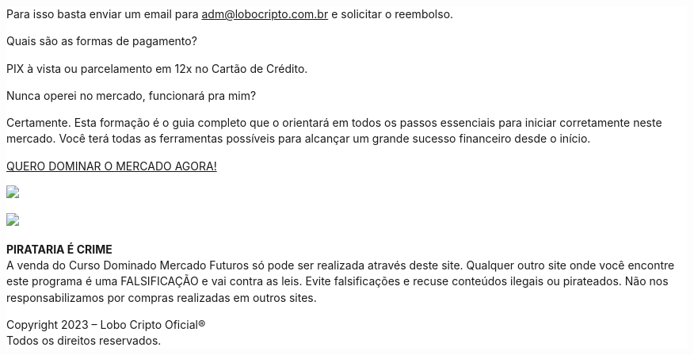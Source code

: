 Para isso basta enviar um email para adm@lobocripto.com.br e solicitar o reembolso.

Quais são as formas de pagamento?

PIX à vista ou parcelamento em 12x no Cartão de Crédito.

Nunca operei no mercado, funcionará pra mim?

Certamente. Esta formação é o guia completo que o orientará em todos os passos essenciais para iniciar corretamente neste mercado. Você terá todas as ferramentas possíveis para alcançar um grande sucesso financeiro desde o início.

[QUERO DOMINAR O MERCADO AGORA!](https://pay.hotmart.com/U88415303V?off=7smvlx7s)

![](https://www.lobocripto.com.br/wp-content/uploads/2023/11/ICONES-REGUA-1-1.png)

![](https://www.lobocripto.com.br/wp-content/uploads/2023/11/dominando-mercado-futuros-live-19-3-1024x576.png)

**PIRATARIA É CRIME**  
A venda do Curso Dominado Mercado Futuros só pode ser realizada através deste site. Qualquer outro site onde você encontre este programa é uma FALSIFICAÇÃO e vai contra as leis. Evite falsificações e recuse conteúdos ilegais ou pirateados. Não nos responsabilizamos por compras realizadas em outros sites.

Copyright 2023 – Lobo Cripto Oficial®  
Todos os direitos reservados.
